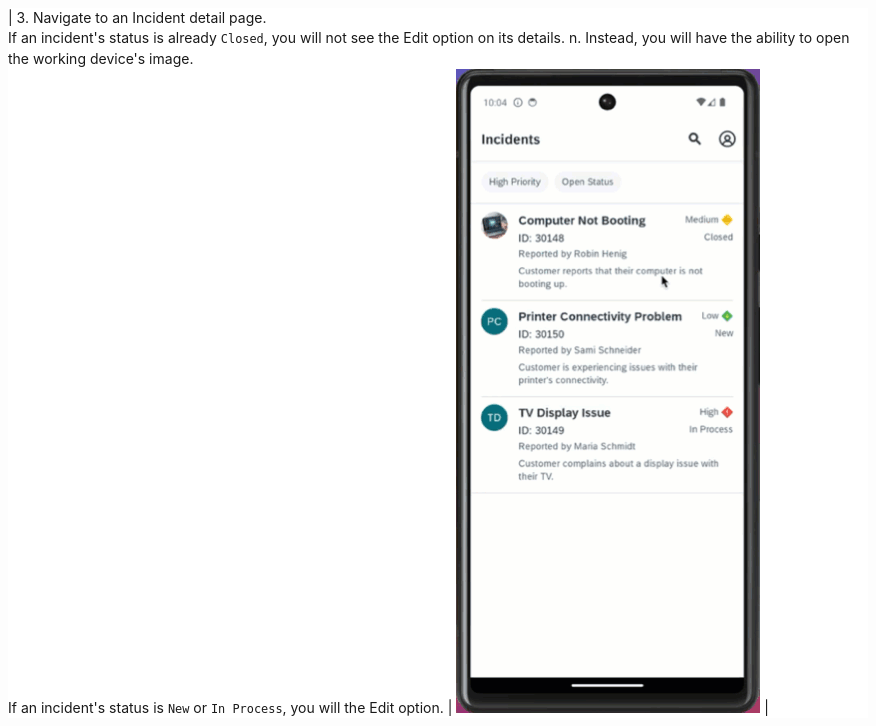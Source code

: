 | 3. Navigate to an Incident detail page. <br/> If an incident's status is already `Closed`, you will not see the Edit option on its details. n. Instead, you will have the ability to open the working device's image. <br/>  If an incident's status is `New` or `In Process`, you will the Edit option. | ![MDK](images/3.6.5.gif)       |